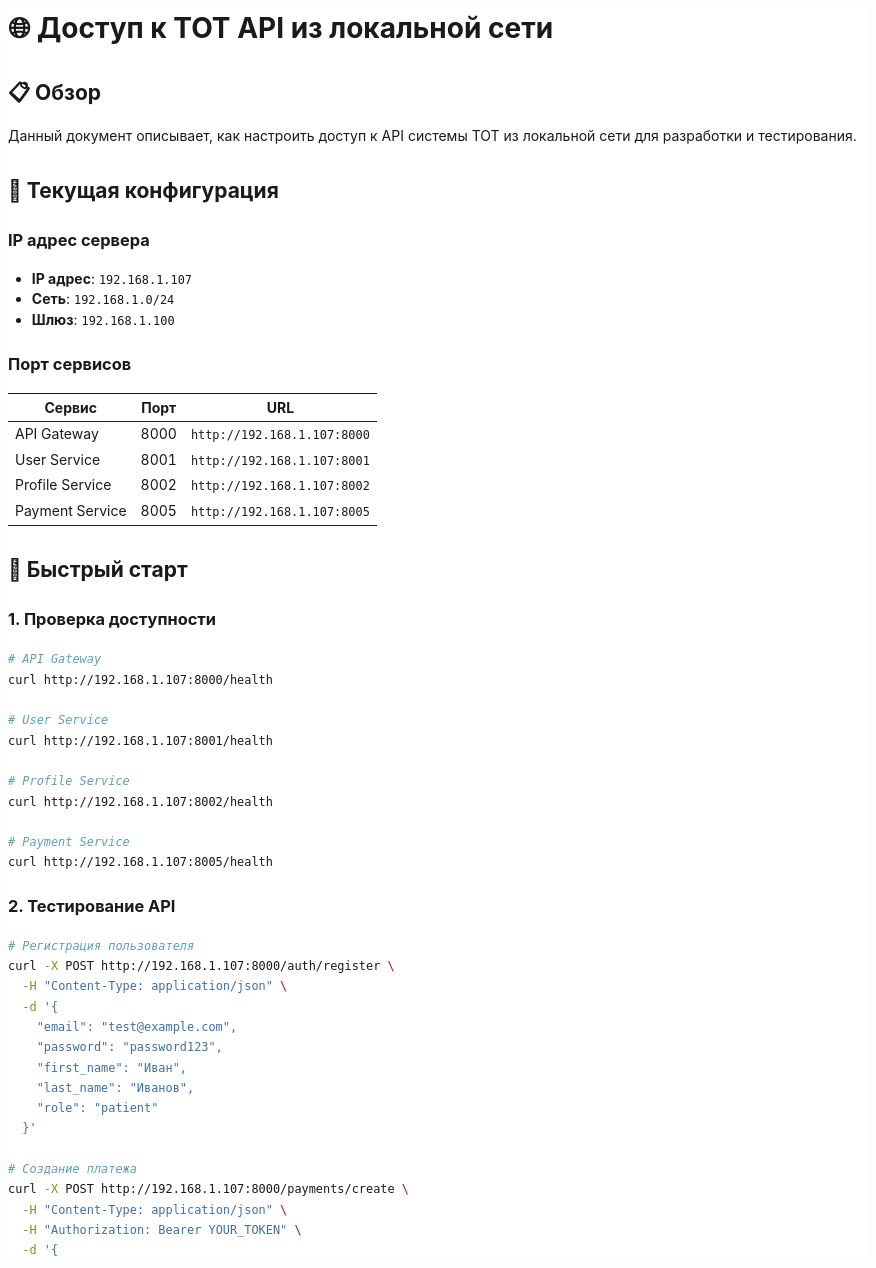 # 🌐 Доступ к TOT API из локальной сети

## 📋 Обзор

Данный документ описывает, как настроить доступ к API системы ТОТ из локальной сети для разработки и тестирования.

## 🔧 Текущая конфигурация

### IP адрес сервера
- **IP адрес**: `192.168.1.107`
- **Сеть**: `192.168.1.0/24`
- **Шлюз**: `192.168.1.100`

### Порт сервисов
| Сервис | Порт | URL |
|--------|------|-----|
| API Gateway | 8000 | `http://192.168.1.107:8000` |
| User Service | 8001 | `http://192.168.1.107:8001` |
| Profile Service | 8002 | `http://192.168.1.107:8002` |
| Payment Service | 8005 | `http://192.168.1.107:8005` |

## 🚀 Быстрый старт

### 1. Проверка доступности
```bash
# API Gateway
curl http://192.168.1.107:8000/health

# User Service
curl http://192.168.1.107:8001/health

# Profile Service
curl http://192.168.1.107:8002/health

# Payment Service
curl http://192.168.1.107:8005/health
```

### 2. Тестирование API
```bash
# Регистрация пользователя
curl -X POST http://192.168.1.107:8000/auth/register \
  -H "Content-Type: application/json" \
  -d '{
    "email": "test@example.com",
    "password": "password123",
    "first_name": "Иван",
    "last_name": "Иванов",
    "role": "patient"
  }'

# Создание платежа
curl -X POST http://192.168.1.107:8000/payments/create \
  -H "Content-Type: application/json" \
  -H "Authorization: Bearer YOUR_TOKEN" \
  -d '{
```